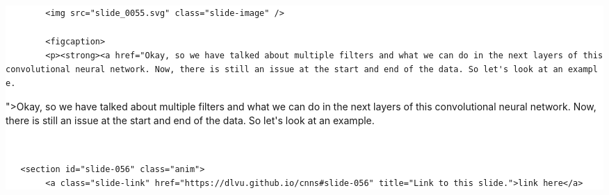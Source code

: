             <img src="slide_0055.svg" class="slide-image" />

            <figcaption>
            <p><strong><a href="Okay, so we have talked about multiple filters and what we can do in the next layers of this convolutional neural network. Now, there is still an issue at the start and end of the data. So let's look at an example.
">Okay, so we have talked about multiple filters and what we can do in the next layers of this convolutional neural network. Now, there is still an issue at the start and end of the data. So let's look at an example.
</a></strong></p></br>
            </figcaption>
       </section>





       <section id="slide-056" class="anim">
            <a class="slide-link" href="https://dlvu.github.io/cnns#slide-056" title="Link to this slide.">link here</a>